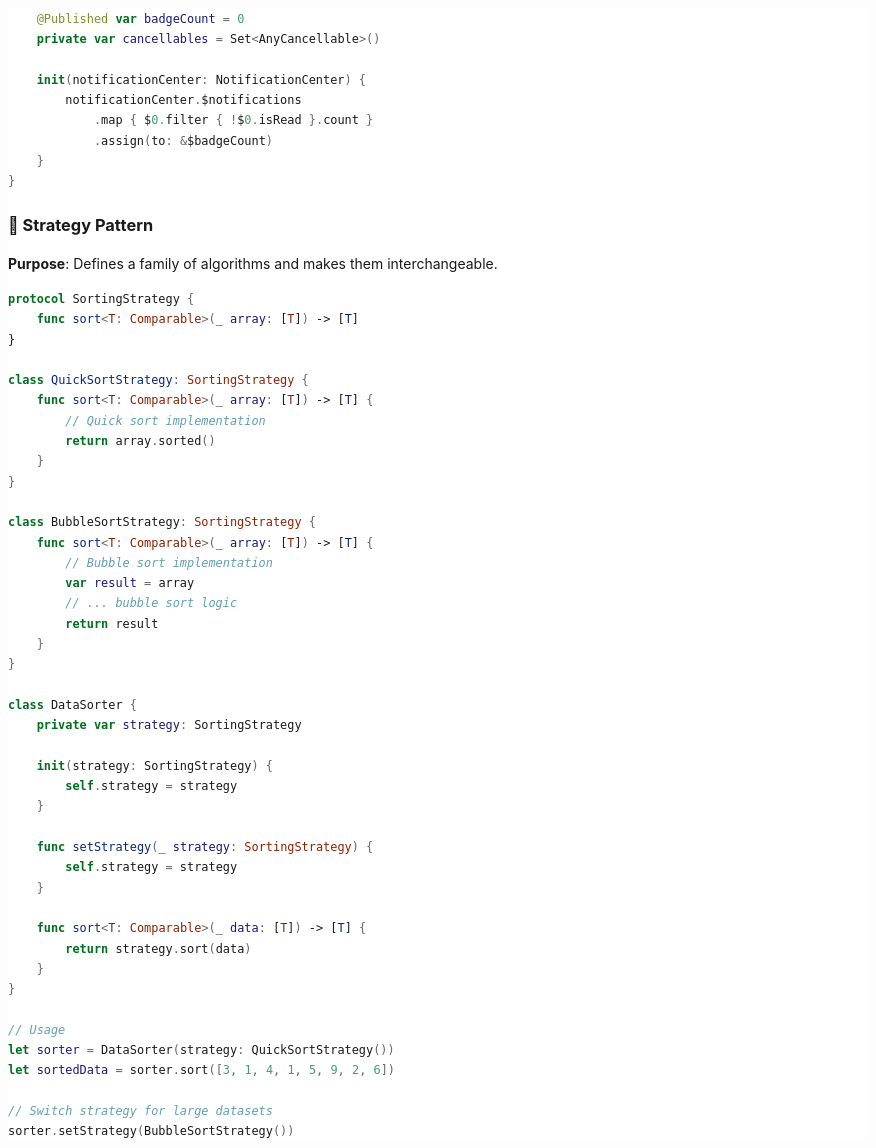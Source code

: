 ```swift
    @Published var badgeCount = 0
    private var cancellables = Set<AnyCancellable>()
    
    init(notificationCenter: NotificationCenter) {
        notificationCenter.$notifications
            .map { $0.filter { !$0.isRead }.count }
            .assign(to: &$badgeCount)
    }
}
```

### 🎯 Strategy Pattern

**Purpose**: Defines a family of algorithms and makes them interchangeable.

```swift
protocol SortingStrategy {
    func sort<T: Comparable>(_ array: [T]) -> [T]
}

class QuickSortStrategy: SortingStrategy {
    func sort<T: Comparable>(_ array: [T]) -> [T] {
        // Quick sort implementation
        return array.sorted()
    }
}

class BubbleSortStrategy: SortingStrategy {
    func sort<T: Comparable>(_ array: [T]) -> [T] {
        // Bubble sort implementation
        var result = array
        // ... bubble sort logic
        return result
    }
}

class DataSorter {
    private var strategy: SortingStrategy
    
    init(strategy: SortingStrategy) {
        self.strategy = strategy
    }
    
    func setStrategy(_ strategy: SortingStrategy) {
        self.strategy = strategy
    }
    
    func sort<T: Comparable>(_ data: [T]) -> [T] {
        return strategy.sort(data)
    }
}

// Usage
let sorter = DataSorter(strategy: QuickSortStrategy())
let sortedData = sorter.sort([3, 1, 4, 1, 5, 9, 2, 6])

// Switch strategy for large datasets
sorter.setStrategy(BubbleSortStrategy())
```
